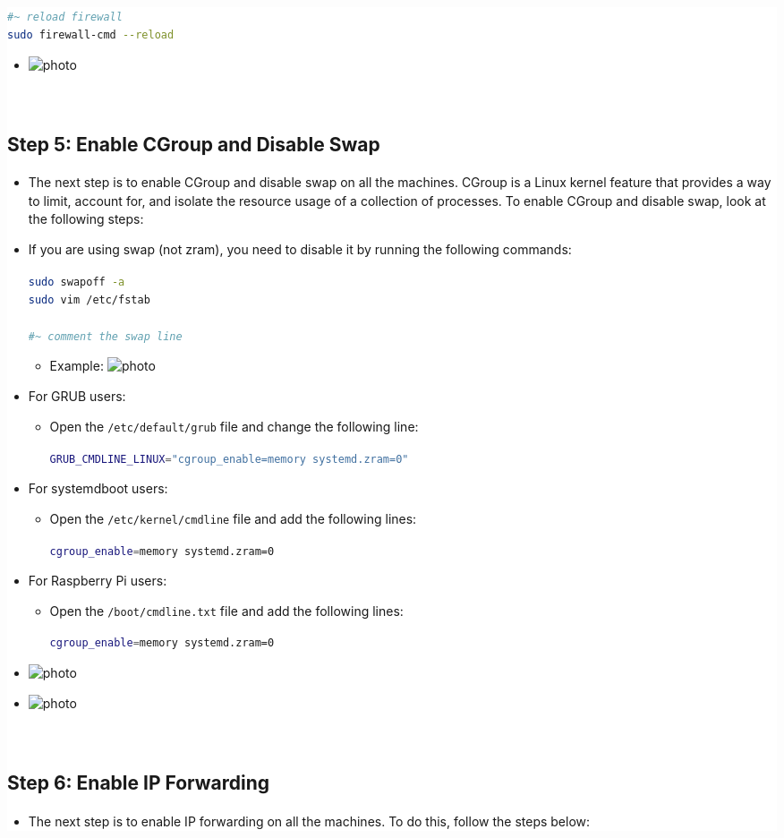   ```bash
  #~ reload firewall
  sudo firewall-cmd --reload
  ```

  - ![photo](/assets/Pasted%20image%2020241203193447.png)
  
<br>

## Step 5: Enable CGroup and Disable Swap

- The next step is to enable CGroup and disable swap on all the machines.
CGroup is a Linux kernel feature that provides a way to limit, account for, and
isolate the resource usage of a collection of processes. To enable CGroup and disable
swap, look at the following steps:

- If you are using swap (not zram), you need to disable it by running the following
commands:

  ```bash
  sudo swapoff -a
  sudo vim /etc/fstab

  #~ comment the swap line
  ```

  - Example: ![photo](/assets/Pasted%20image%2020241115152555.png)

- For GRUB users:
  - Open the `/etc/default/grub` file and change the following line:

    ```bash
    GRUB_CMDLINE_LINUX="cgroup_enable=memory systemd.zram=0"
    ```

- For systemdboot users:
  - Open the `/etc/kernel/cmdline` file and add the following lines:

    ```bash
    cgroup_enable=memory systemd.zram=0
    ```

- For Raspberry Pi users:
  - Open the `/boot/cmdline.txt` file and add the following lines:

    ```bash
    cgroup_enable=memory systemd.zram=0
    ```

- ![photo](/assets/Pasted%20image%2020241114154035.png)
- ![photo](/assets/Pasted%20image%2020241114154044.png)

<br>

## Step 6: Enable IP Forwarding

- The next step is to enable IP forwarding on all the machines. To do this, follow
the steps below:

